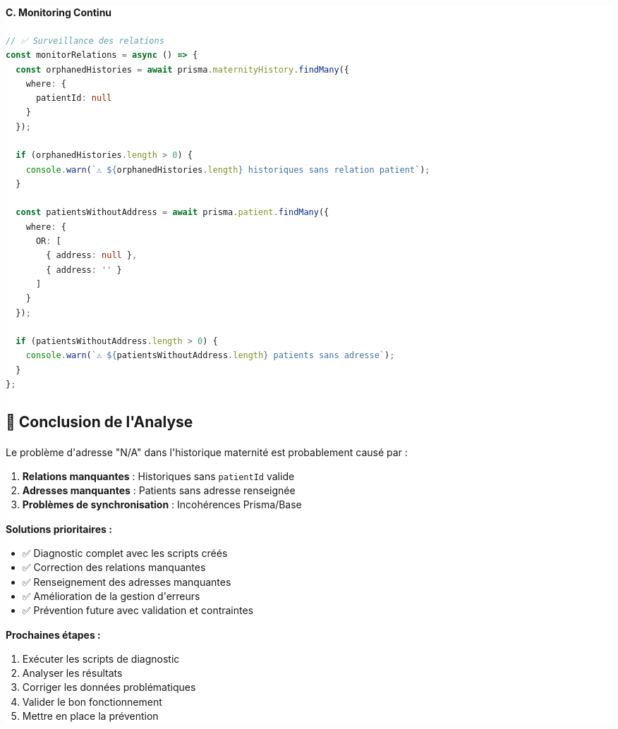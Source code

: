 #### **C. Monitoring Continu**
```typescript
// ✅ Surveillance des relations
const monitorRelations = async () => {
  const orphanedHistories = await prisma.maternityHistory.findMany({
    where: {
      patientId: null
    }
  });
  
  if (orphanedHistories.length > 0) {
    console.warn(`⚠️ ${orphanedHistories.length} historiques sans relation patient`);
  }
  
  const patientsWithoutAddress = await prisma.patient.findMany({
    where: {
      OR: [
        { address: null },
        { address: '' }
      ]
    }
  });
  
  if (patientsWithoutAddress.length > 0) {
    console.warn(`⚠️ ${patientsWithoutAddress.length} patients sans adresse`);
  }
};
```

## 🎯 Conclusion de l'Analyse

Le problème d'adresse "N/A" dans l'historique maternité est probablement causé par :

1. **Relations manquantes** : Historiques sans `patientId` valide
2. **Adresses manquantes** : Patients sans adresse renseignée
3. **Problèmes de synchronisation** : Incohérences Prisma/Base

**Solutions prioritaires :**
- ✅ Diagnostic complet avec les scripts créés
- ✅ Correction des relations manquantes
- ✅ Renseignement des adresses manquantes
- ✅ Amélioration de la gestion d'erreurs
- ✅ Prévention future avec validation et contraintes

**Prochaines étapes :**
1. Exécuter les scripts de diagnostic
2. Analyser les résultats
3. Corriger les données problématiques
4. Valider le bon fonctionnement
5. Mettre en place la prévention 